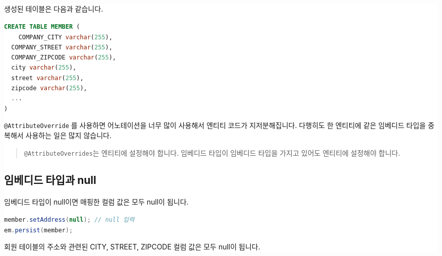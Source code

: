생성된 테이블은 다음과 같습니다.

~~~ SQL
CREATE TABLE MEMBER (
	COMPANY_CITY varchar(255),
  COMPANY_STREET varchar(255),
  COMPANY_ZIPCODE varchar(255),
  city varchar(255),
  street varchar(255),
  zipcode varchar(255),
  ...
)
~~~

`@AttributeOverride` 를 사용하면 어노테이션을 너무 많이 사용해서 엔티티 코드가 지저분해집니다. 다행히도 한 엔티티에 같은 임베디드 타입을 중복해서 사용하는 일은 많지 않습니다.

> `@AttributeOverrides`는 엔티티에 설정해야 합니다. 임베디드 타입이 임베디드 타입을 가지고 있어도 엔티티에 설정해야 합니다.



## 임베디드 타입과 null

 임베디드 타입이 null이면 매핑한 컬럼 값은 모두 null이 됩니다.

~~~ java
member.setAddress(null); // null 입력
em.persist(member);
~~~

회원 테이블의 주소와 관련된 CITY, STREET, ZIPCODE 컬럼 값은 모두 null이 됩니다.
